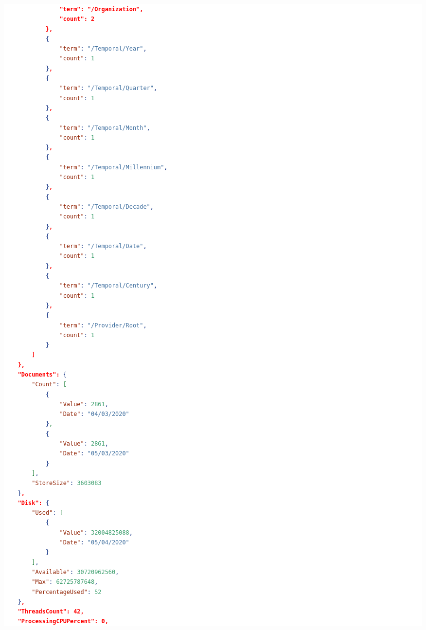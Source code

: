 ```json
                "term": "/Organization",
                "count": 2
            },
            {
                "term": "/Temporal/Year",
                "count": 1
            },
            {
                "term": "/Temporal/Quarter",
                "count": 1
            },
            {
                "term": "/Temporal/Month",
                "count": 1
            },
            {
                "term": "/Temporal/Millennium",
                "count": 1
            },
            {
                "term": "/Temporal/Decade",
                "count": 1
            },
            {
                "term": "/Temporal/Date",
                "count": 1
            },
            {
                "term": "/Temporal/Century",
                "count": 1
            },
            {
                "term": "/Provider/Root",
                "count": 1
            }
        ]
    },
    "Documents": {
        "Count": [
            {
                "Value": 2861,
                "Date": "04/03/2020"
            },
            {
                "Value": 2861,
                "Date": "05/03/2020"
            }
        ],
        "StoreSize": 3603083
    },
    "Disk": {
        "Used": [
            {
                "Value": 32004825088,
                "Date": "05/04/2020"
            }
        ],
        "Available": 30720962560,
        "Max": 62725787648,
        "PercentageUsed": 52
    },
    "ThreadsCount": 42,
    "ProcessingCPUPercent": 0,
```